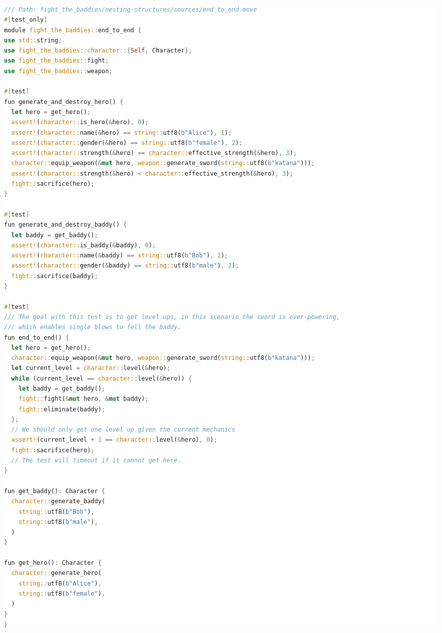 ```rust
/// Path: fight_the_baddies/nesting-structures/sources/end_to_end.move
#[test_only]
module fight_the_baddies::end_to_end {
use std::string;
use fight_the_baddies::character::{Self, Character};
use fight_the_baddies::fight;
use fight_the_baddies::weapon;

#[test]
fun generate_and_destroy_hero() {
  let hero = get_hero();
  assert!(character::is_hero(&hero), 0);
  assert!(character::name(&hero) == string::utf8(b"Alice"), 1);
  assert!(character::gender(&hero) == string::utf8(b"female"), 2);
  assert!(character::strength(&hero) == character::effective_strength(&hero), 3);
  character::equip_weapon(&mut hero, weapon::generate_sword(string::utf8(b"katana")));
  assert!(character::strength(&hero) < character::effective_strength(&hero), 3);
  fight::sacrifice(hero);
}

#[test]
fun generate_and_destroy_baddy() {
  let baddy = get_baddy();
  assert!(character::is_baddy(&baddy), 0);
  assert!(character::name(&baddy) == string::utf8(b"Bob"), 1);
  assert!(character::gender(&baddy) == string::utf8(b"male"), 2);
  fight::sacrifice(baddy);
}

#[test]
/// The goal with this test is to get level ups, in this scenario the sword is over-powering,
/// which enables single blows to fell the baddy.
fun end_to_end() {
  let hero = get_hero();
  character::equip_weapon(&mut hero, weapon::generate_sword(string::utf8(b"katana")));
  let current_level = character::level(&hero);
  while (current_level == character::level(&hero)) {
    let baddy = get_baddy();
    fight::fight(&mut hero, &mut baddy);
    fight::eliminate(baddy);
  };
  // We should only get one level up given the current mechanics
  assert!(current_level + 1 == character::level(&hero), 0);
  fight::sacrifice(hero);
  // The test will timeout if it cannot get here.
}

fun get_baddy(): Character {
  character::generate_baddy(
    string::utf8(b"Bob"),
    string::utf8(b"male"),
  )
}

fun get_hero(): Character {
  character::generate_hero(
    string::utf8(b"Alice"),
    string::utf8(b"female"),
  )
}
}
```
